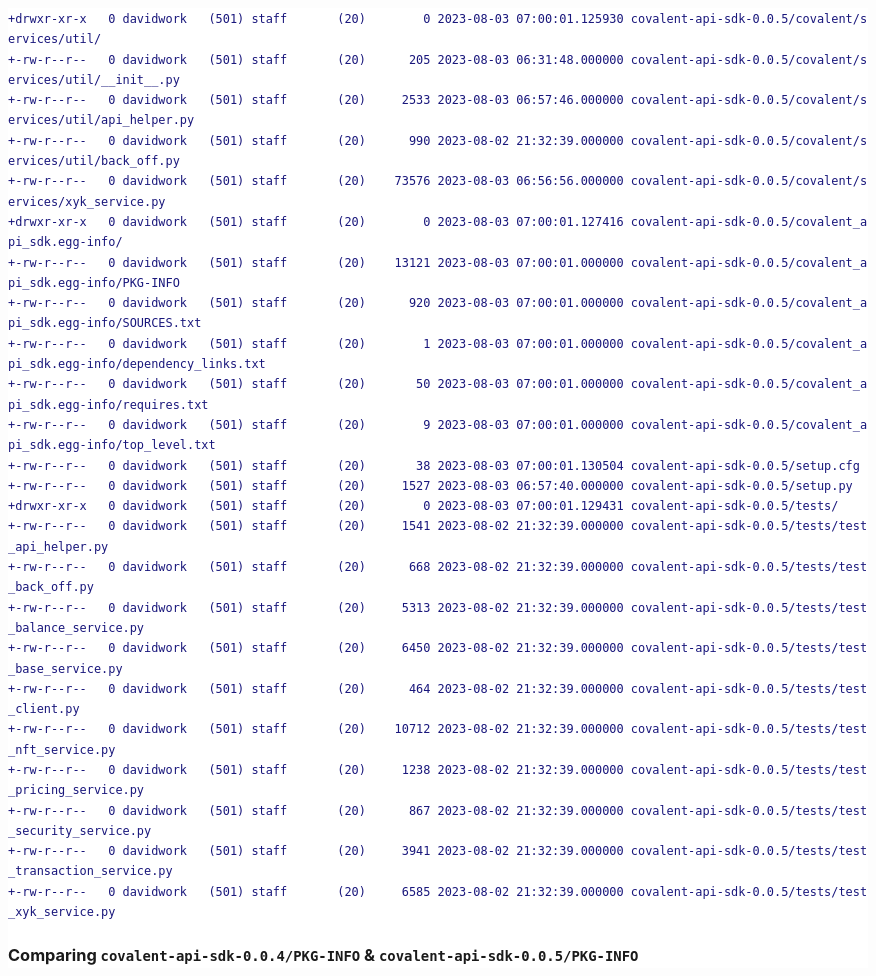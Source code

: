 ```diff
+drwxr-xr-x   0 davidwork   (501) staff       (20)        0 2023-08-03 07:00:01.125930 covalent-api-sdk-0.0.5/covalent/services/util/
+-rw-r--r--   0 davidwork   (501) staff       (20)      205 2023-08-03 06:31:48.000000 covalent-api-sdk-0.0.5/covalent/services/util/__init__.py
+-rw-r--r--   0 davidwork   (501) staff       (20)     2533 2023-08-03 06:57:46.000000 covalent-api-sdk-0.0.5/covalent/services/util/api_helper.py
+-rw-r--r--   0 davidwork   (501) staff       (20)      990 2023-08-02 21:32:39.000000 covalent-api-sdk-0.0.5/covalent/services/util/back_off.py
+-rw-r--r--   0 davidwork   (501) staff       (20)    73576 2023-08-03 06:56:56.000000 covalent-api-sdk-0.0.5/covalent/services/xyk_service.py
+drwxr-xr-x   0 davidwork   (501) staff       (20)        0 2023-08-03 07:00:01.127416 covalent-api-sdk-0.0.5/covalent_api_sdk.egg-info/
+-rw-r--r--   0 davidwork   (501) staff       (20)    13121 2023-08-03 07:00:01.000000 covalent-api-sdk-0.0.5/covalent_api_sdk.egg-info/PKG-INFO
+-rw-r--r--   0 davidwork   (501) staff       (20)      920 2023-08-03 07:00:01.000000 covalent-api-sdk-0.0.5/covalent_api_sdk.egg-info/SOURCES.txt
+-rw-r--r--   0 davidwork   (501) staff       (20)        1 2023-08-03 07:00:01.000000 covalent-api-sdk-0.0.5/covalent_api_sdk.egg-info/dependency_links.txt
+-rw-r--r--   0 davidwork   (501) staff       (20)       50 2023-08-03 07:00:01.000000 covalent-api-sdk-0.0.5/covalent_api_sdk.egg-info/requires.txt
+-rw-r--r--   0 davidwork   (501) staff       (20)        9 2023-08-03 07:00:01.000000 covalent-api-sdk-0.0.5/covalent_api_sdk.egg-info/top_level.txt
+-rw-r--r--   0 davidwork   (501) staff       (20)       38 2023-08-03 07:00:01.130504 covalent-api-sdk-0.0.5/setup.cfg
+-rw-r--r--   0 davidwork   (501) staff       (20)     1527 2023-08-03 06:57:40.000000 covalent-api-sdk-0.0.5/setup.py
+drwxr-xr-x   0 davidwork   (501) staff       (20)        0 2023-08-03 07:00:01.129431 covalent-api-sdk-0.0.5/tests/
+-rw-r--r--   0 davidwork   (501) staff       (20)     1541 2023-08-02 21:32:39.000000 covalent-api-sdk-0.0.5/tests/test_api_helper.py
+-rw-r--r--   0 davidwork   (501) staff       (20)      668 2023-08-02 21:32:39.000000 covalent-api-sdk-0.0.5/tests/test_back_off.py
+-rw-r--r--   0 davidwork   (501) staff       (20)     5313 2023-08-02 21:32:39.000000 covalent-api-sdk-0.0.5/tests/test_balance_service.py
+-rw-r--r--   0 davidwork   (501) staff       (20)     6450 2023-08-02 21:32:39.000000 covalent-api-sdk-0.0.5/tests/test_base_service.py
+-rw-r--r--   0 davidwork   (501) staff       (20)      464 2023-08-02 21:32:39.000000 covalent-api-sdk-0.0.5/tests/test_client.py
+-rw-r--r--   0 davidwork   (501) staff       (20)    10712 2023-08-02 21:32:39.000000 covalent-api-sdk-0.0.5/tests/test_nft_service.py
+-rw-r--r--   0 davidwork   (501) staff       (20)     1238 2023-08-02 21:32:39.000000 covalent-api-sdk-0.0.5/tests/test_pricing_service.py
+-rw-r--r--   0 davidwork   (501) staff       (20)      867 2023-08-02 21:32:39.000000 covalent-api-sdk-0.0.5/tests/test_security_service.py
+-rw-r--r--   0 davidwork   (501) staff       (20)     3941 2023-08-02 21:32:39.000000 covalent-api-sdk-0.0.5/tests/test_transaction_service.py
+-rw-r--r--   0 davidwork   (501) staff       (20)     6585 2023-08-02 21:32:39.000000 covalent-api-sdk-0.0.5/tests/test_xyk_service.py
```

### Comparing `covalent-api-sdk-0.0.4/PKG-INFO` & `covalent-api-sdk-0.0.5/PKG-INFO`
